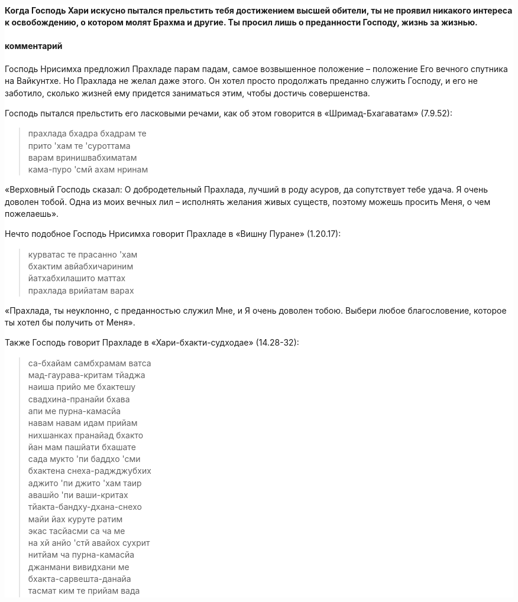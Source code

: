 **Когда Господь Хари искусно пытался прельстить тебя достижением высшей обители, ты не проявил никакого интереса к освобождению, о котором молят Брахма и другие. Ты просил лишь о преданности Господу, жизнь за жизнью.**

#### комментарий

Господь Нрисимха предложил Прахладе парам падам, самое возвышенное положение – положение Его вечного спутника на Вайкунтхе. Но Прахлада не желал даже этого. Он хотел просто продолжать преданно служить Господу, и его не заботило, сколько жизней ему придется заниматься этим, чтобы достичь совершенства.

Господь пытался прельстить его ласковыми речами, как об этом говорится в «Шримад-Бхагаватам» (7.9.52):

> прахлада бхадра бхадрам те<br/>
> прито 'хам те 'суроттама<br/>
> варам вринишвабхиматам<br/>
> кама-пуро 'смй ахам нринам<br/>

«Верховный Господь сказал: О добродетельный Прахлада, лучший в роду асуров, да сопутствует тебе удача. Я очень доволен тобой. Одна из моих вечных лил – исполнять желания живых существ, поэтому можешь просить Меня, о чем пожелаешь».

Нечто подобное Господь Нрисимха говорит Прахладе в «Вишну Пуране» (1.20.17):

> курватас те прасанно 'хам<br/>
> бхактим авйабхичариним<br/>
> йатхабхилашито маттах<br/>
> прахлада врийатам варах<br/>

«Прахлада, ты неуклонно, с преданностью служил Мне, и Я очень доволен тобою. Выбери любое благословение, которое ты хотел бы получить от Меня».

Также Господь говорит Прахладе в «Хари-бхакти-судходае» (14.28-32):

> са-бхайам самбхрамам ватса<br/>
> мад-гаурава-критам тйаджа<br/>
> наиша прийо ме бхактешу<br/>
> свадхина-пранайи бхава<br/>
> апи ме пурна-камасйа<br/>
> навам навам идам прийам<br/>
> нихшанках пранайад бхакто<br/>
> йан мам пашйати бхашате<br/>
> сада мукто 'пи баддхо 'сми<br/>
> бхактена снеха-раджджубхих<br/>
> аджито 'пи джито 'хам таир<br/>
> авашйо 'пи ваши-критах<br/>
> тйакта-бандху-дхана-снехо<br/>
> майи йах куруте ратим<br/>
> экас тасйасми са ча ме<br/>
> на хй анйо 'стй авайох сухрит<br/>
> нитйам ча пурна-камасйа<br/>
> джанмани вивидхани ме<br/>
> бхакта-сарвешта-данайа<br/>
> тасмат ким те прийам вада<br/>
